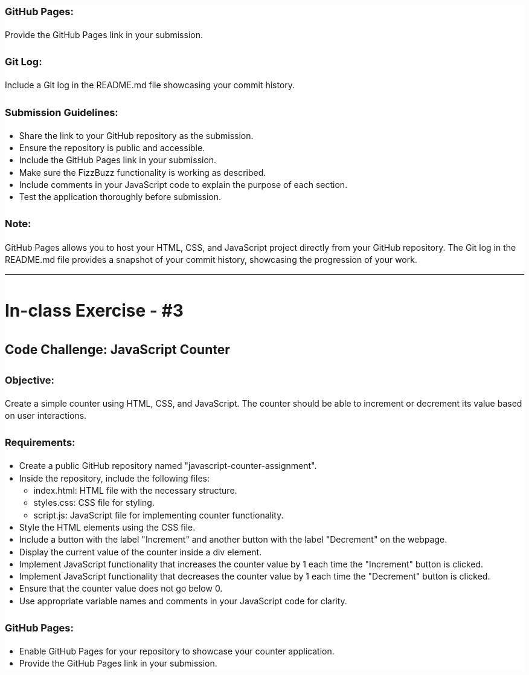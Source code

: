 ### GitHub Pages:
Provide the GitHub Pages link in your submission.

### Git Log:
Include a Git log in the README.md file showcasing your commit history.

### Submission Guidelines:
+ Share the link to your GitHub repository as the submission.
+ Ensure the repository is public and accessible.
+ Include the GitHub Pages link in your submission.
+ Make sure the FizzBuzz functionality is working as described.
+ Include comments in your JavaScript code to explain the purpose of each section.
+ Test the application thoroughly before submission.

### Note:
GitHub Pages allows you to host your HTML, CSS, and JavaScript project directly from your GitHub repository. The Git log in the README.md file provides a snapshot of your commit history, showcasing the progression of your work.

----------------------------------------------------------------------------------------------------------

# In-class Exercise - #3
## Code Challenge: JavaScript Counter

### Objective:
Create a simple counter using HTML, CSS, and JavaScript. The counter should be able to increment or decrement its value based on user interactions.

### Requirements:
+ Create a public GitHub repository named "javascript-counter-assignment".
+ Inside the repository, include the following files:
  + index.html: HTML file with the necessary structure.
  + styles.css: CSS file for styling.
  + script.js: JavaScript file for implementing counter functionality.
+ Style the HTML elements using the CSS file.
+ Include a button with the label "Increment" and another button with the label "Decrement" on the webpage.
+ Display the current value of the counter inside a div element.
+ Implement JavaScript functionality that increases the counter value by 1 each time the "Increment" button is clicked.
+ Implement JavaScript functionality that decreases the counter value by 1 each time the "Decrement" button is clicked.
+ Ensure that the counter value does not go below 0.
+ Use appropriate variable names and comments in your JavaScript code for clarity.

### GitHub Pages:
+ Enable GitHub Pages for your repository to showcase your counter application.
+ Provide the GitHub Pages link in your submission.

